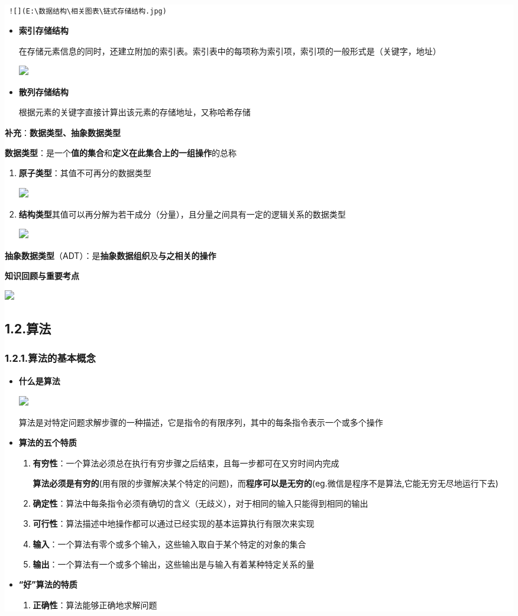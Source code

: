      ![](E:\数据结构\相关图表\链式存储结构.jpg)

   - **索引存储结构**

     在存储元素信息的同时，还建立附加的索引表。索引表中的每项称为索引项，索引项的一般形式是（关键字，地址）

     ![](E:\数据结构\相关图表\索引存储结构.jpg)

   - **散列存储结构**

     根据元素的关键字直接计算出该元素的存储地址，又称哈希存储

   **补充**：**数据类型、抽象数据类型**

   **数据类型**：是一个**值的集合**和**定义在此集合上的一组操作**的总称

   1. **原子类型**：其值不可再分的数据类型

      ![](E:\数据结构\相关图表\原子数据类型.jpg)

   2. **结构类型**其值可以再分解为若干成分（分量），且分量之间具有一定的逻辑关系的数据类型

      ![](E:\数据结构\相关图表\结构数据类型.jpg)

   **抽象数据类型**（ADT）：是**抽象数据组织**及**与之相关的操作**

   

   **知识回顾与重要考点**

   ![](E:\数据结构\相关图表\1.1知识回顾.jpg)

## 1.2.算法

### 1.2.1.算法的基本概念

- **什么是算法**

  ![](E:\数据结构\相关图表\算法.jpg)

  算法是对特定问题求解步骤的一种描述，它是指令的有限序列，其中的每条指令表示一个或多个操作

- **算法的五个特质**

  1. **有穷性**：一个算法必须总在执行有穷步骤之后结束，且每一步都可在又穷时间内完成

     **算法必须是有穷的**(用有限的步骤解决某个特定的问题)，而**程序可以是无穷的**(eg.微信是程序不是算法,它能无穷无尽地运行下去)

  2. **确定性**：算法中每条指令必须有确切的含义（无歧义），对于相同的输入只能得到相同的输出

  3. **可行性**：算法描述中地操作都可以通过已经实现的基本运算执行有限次来实现

  4. **输入**：一个算法有零个或多个输入，这些输入取自于某个特定的对象的集合

  5. **输出**：一个算法有一个或多个输出，这些输出是与输入有着某种特定关系的量

- **“好”算法的特质**

  1. **正确性**：算法能够正确地求解问题
